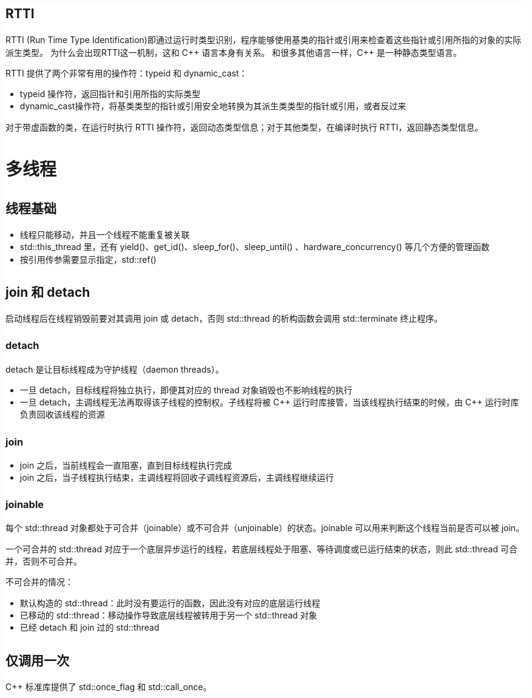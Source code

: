 ## RTTI

RTTI (Run Time Type Identification)即通过运行时类型识别，程序能够使用基类的指针或引用来检查着这些指针或引用所指的对象的实际派生类型。 为什么会出现RTTI这一机制，这和 C++ 语言本身有关系。 和很多其他语言一样，C++ 是一种静态类型语言。

RTTI 提供了两个非常有用的操作符：typeid 和 dynamic_cast：

- typeid 操作符，返回指针和引用所指的实际类型
- dynamic_cast操作符，将基类类型的指针或引用安全地转换为其派生类类型的指针或引用，或者反过来

对于带虚函数的类，在运行时执行 RTTI 操作符，返回动态类型信息；对于其他类型，在编译时执行 RTTI，返回静态类型信息。

# 多线程

## 线程基础

- 线程只能移动，并且一个线程不能重复被关联
- std::this_thread 里，还有 yield()、get_id()、sleep_for()、sleep_until() 、hardware_concurrency() 等几个方便的管理函数
- 按引用传参需要显示指定，std::ref()

## join 和 detach

启动线程后在线程销毁前要对其调用 join 或 detach，否则 std::thread 的析构函数会调用 std::terminate 终止程序。

### detach

detach 是让目标线程成为守护线程（daemon threads）。

- 一旦 detach，目标线程将独立执行，即便其对应的 thread 对象销毁也不影响线程的执行
- 一旦 detach，主调线程无法再取得该子线程的控制权。子线程将被 C++ 运行时库接管，当该线程执行结束的时候，由 C++ 运行时库负责回收该线程的资源

### join

- join 之后，当前线程会一直阻塞，直到目标线程执行完成
- join 之后，当子线程执行结束，主调线程将回收子调线程资源后，主调线程继续运行

### joinable

每个 std::thread 对象都处于可合并（joinable）或不可合并（unjoinable）的状态。joinable 可以用来判断这个线程当前是否可以被 join。

一个可合并的 std::thread 对应于一个底层异步运行的线程，若底层线程处于阻塞、等待调度或已运行结束的状态，则此 std::thread 可合并，否则不可合并。

不可合并的情况：

- 默认构造的 std::thread：此时没有要运行的函数，因此没有对应的底层运行线程
- 已移动的 std::thread：移动操作导致底层线程被转用于另一个 std::thread  对象
- 已经 detach 和 join 过的 std::thread

## 仅调用一次

C++ 标准库提供了 std::once_flag 和 std::call_once。
